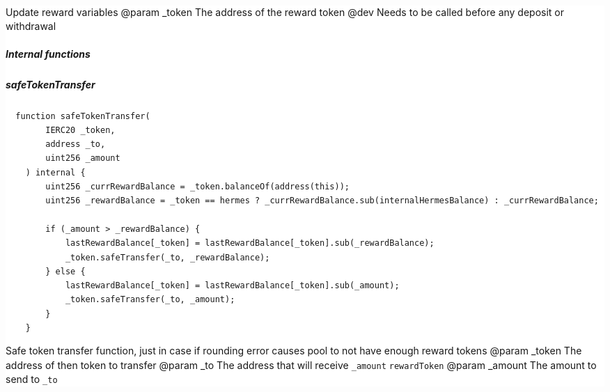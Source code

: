   Update reward variables
  @param _token The address of the reward token
  @dev Needs to be called before any deposit or withdrawal


##### Internal functions


##### safeTokenTransfer    

```solidity
  function safeTokenTransfer(
        IERC20 _token,
        address _to,
        uint256 _amount
    ) internal {
        uint256 _currRewardBalance = _token.balanceOf(address(this));
        uint256 _rewardBalance = _token == hermes ? _currRewardBalance.sub(internalHermesBalance) : _currRewardBalance;

        if (_amount > _rewardBalance) {
            lastRewardBalance[_token] = lastRewardBalance[_token].sub(_rewardBalance);
            _token.safeTransfer(_to, _rewardBalance);
        } else {
            lastRewardBalance[_token] = lastRewardBalance[_token].sub(_amount);
            _token.safeTransfer(_to, _amount);
        }
    }
```

  Safe token transfer function, just in case if rounding error
  causes pool to not have enough reward tokens
  @param _token The address of then token to transfer
  @param _to The address that will receive `_amount` `rewardToken`
  @param _amount The amount to send to `_to`
